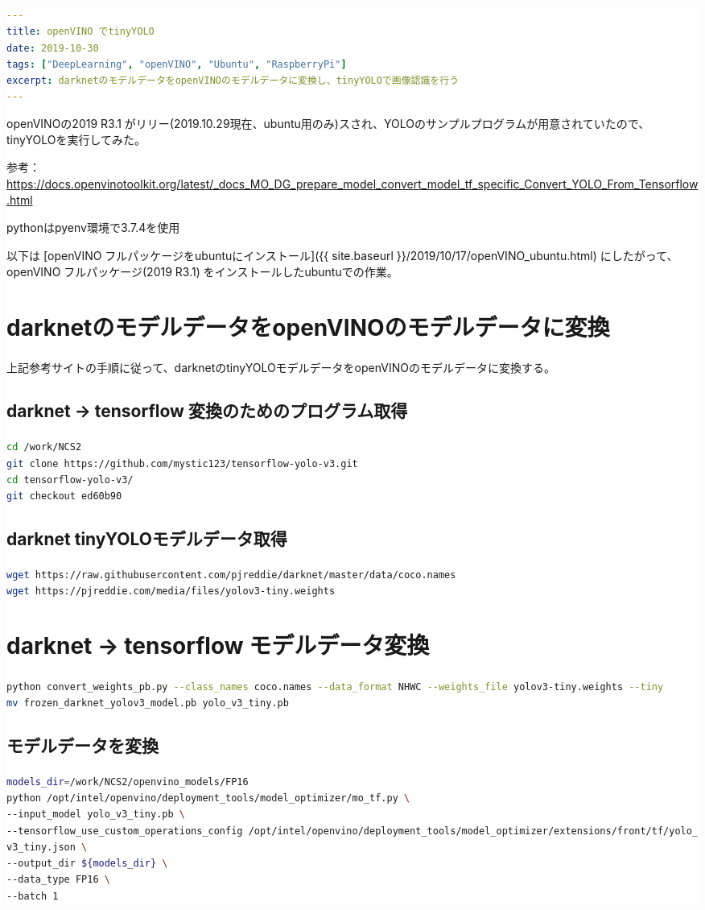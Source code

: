```yaml
---
title: openVINO でtinyYOLO
date: 2019-10-30
tags: ["DeepLearning", "openVINO", "Ubuntu", "RaspberryPi"]
excerpt: darknetのモデルデータをopenVINOのモデルデータに変換し、tinyYOLOで画像認識を行う
---
```



openVINOの2019 R3.1 がリリー(2019.10.29現在、ubuntu用のみ)スされ、YOLOのサンプルプログラムが用意されていたので、tinyYOLOを実行してみた。  

参考：<https://docs.openvinotoolkit.org/latest/_docs_MO_DG_prepare_model_convert_model_tf_specific_Convert_YOLO_From_Tensorflow.html>

pythonはpyenv環境で3.7.4を使用

以下は 
[openVINO フルパッケージをubuntuにインストール]({{ site.baseurl }}/2019/10/17/openVINO_ubuntu.html) 
にしたがって、openVINO フルパッケージ(2019 R3.1) をインストールしたubuntuでの作業。

#  darknetのモデルデータをopenVINOのモデルデータに変換

上記参考サイトの手順に従って、darknetのtinyYOLOモデルデータをopenVINOのモデルデータに変換する。  

## darknet → tensorflow 変換のためのプログラム取得

```bash
cd /work/NCS2
git clone https://github.com/mystic123/tensorflow-yolo-v3.git
cd tensorflow-yolo-v3/
git checkout ed60b90
```

## darknet tinyYOLOモデルデータ取得

```bash
wget https://raw.githubusercontent.com/pjreddie/darknet/master/data/coco.names
wget https://pjreddie.com/media/files/yolov3-tiny.weights
```

# darknet → tensorflow モデルデータ変換

```bash
python convert_weights_pb.py --class_names coco.names --data_format NHWC --weights_file yolov3-tiny.weights --tiny
mv frozen_darknet_yolov3_model.pb yolo_v3_tiny.pb
```

## モデルデータを変換

```bash
models_dir=/work/NCS2/openvino_models/FP16
python /opt/intel/openvino/deployment_tools/model_optimizer/mo_tf.py \
--input_model yolo_v3_tiny.pb \
--tensorflow_use_custom_operations_config /opt/intel/openvino/deployment_tools/model_optimizer/extensions/front/tf/yolo_v3_tiny.json \
--output_dir ${models_dir} \
--data_type FP16 \
--batch 1
```
